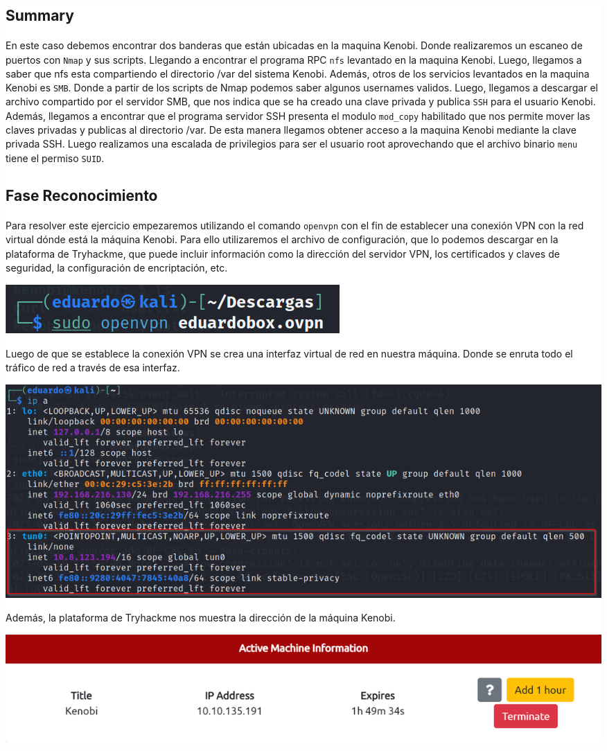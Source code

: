 ## Summary

En este caso debemos encontrar dos banderas que están ubicadas en la maquina Kenobi. Donde realizaremos un escaneo de puertos con `Nmap` y sus scripts. Llegando a encontrar el programa RPC `nfs` levantado en la maquina Kenobi. Luego, llegamos a saber que nfs esta compartiendo el directorio /var del sistema Kenobi. Además, otros de los servicios levantados en la maquina Kenobi es `SMB`. Donde a partir de los scripts de Nmap podemos saber algunos usernames validos. Luego, llegamos a descargar el archivo compartido por el servidor SMB, que nos indica que se ha creado una clave privada y publica `SSH` para el usuario Kenobi. Además, llegamos a encontrar que el programa servidor SSH presenta el modulo `mod_copy` habilitado que nos permite mover las claves privadas y publicas al directorio /var. De esta manera llegamos obtener acceso a la maquina Kenobi mediante la clave privada SSH. Luego realizamos una escalada de privilegios para ser el usuario root aprovechando que el archivo binario `menu` tiene el permiso `SUID`.

## Fase Reconocimiento

Para resolver este ejercicio empezaremos utilizando el comando `openvpn` con el fin de establecer una conexión VPN con la red virtual dónde está la máquina Kenobi. Para ello utilizaremos el archivo de configuración, que lo podemos descargar en la plataforma de Tryhackme, que puede incluir información como la dirección del servidor VPN, los certificados y claves de seguridad, la configuración de encriptación, etc.

![](/assets/images/Kenobi/image005.png)

Luego de que se establece la conexión VPN se crea una interfaz virtual de red en nuestra máquina. Donde se enruta todo el tráfico de red a través de esa interfaz.

![](/assets/images/Kenobi/image007.png)

Además, la plataforma de Tryhackme nos muestra la dirección de la máquina Kenobi.

![](/assets/images/Kenobi/image009.png)

